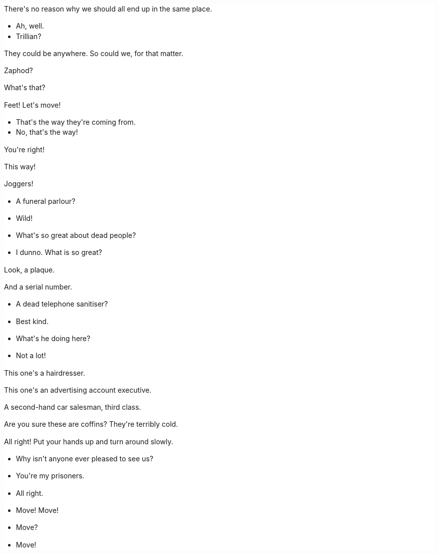 There's no reason why we should
all end up in the same place.

- Ah, well.
- Trillian?

They could be anywhere.
So could we, for that matter.

Zaphod?

What's that?

Feet! Let's move!

- That's the way they're coming from.
- No, that's the way!

You're right!

This way!

Joggers!

- A funeral parlour?
- Wild!

- What's so great about dead people?
- I dunno. What is so great?

Look, a plaque.

And a serial number.

- A dead telephone sanitiser?
- Best kind.

- What's he doing here?
- Not a lot!

This one's a hairdresser.

This one's
an advertising account executive.

A second-hand car salesman, third class.

Are you sure these are coffins?
They're terribly cold.

All right! Put your hands up
and turn around slowly.

- Why isn't anyone ever pleased to see us?
- You're my prisoners.

- All right.
- Move! Move!

- Move?
- Move!
